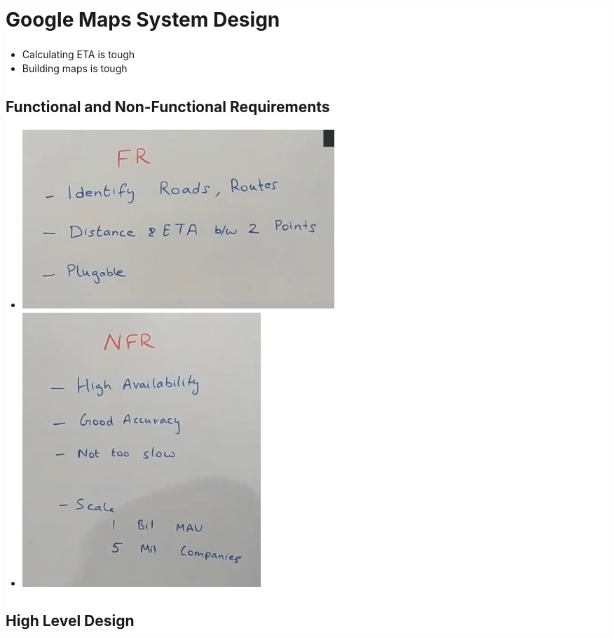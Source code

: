 # Google Maps System Design
- Calculating ETA is tough
- Building maps is tough


## Functional and Non-Functional Requirements
- ![img_1.png](img_1.png)
- ![img_2.png](img_2.png)

## High Level Design